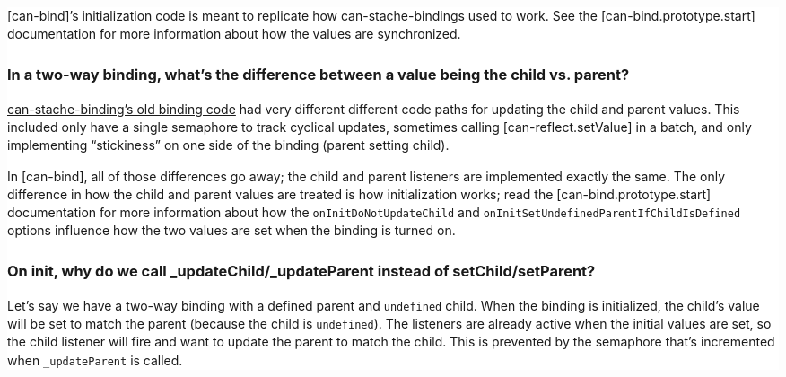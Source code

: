 [can-bind]’s initialization code is meant to replicate
[how can-stache-bindings used to work](https://github.com/canjs/can-stache-bindings/blob/82ce7c98fdccd6558d3c908b6b7b183e1258b0d2/can-stache-bindings.js#L1026-L1054).
See the [can-bind.prototype.start] documentation for more information about how
the values are synchronized.

### In a two-way binding, what’s the difference between a value being the child vs. parent?

[can-stache-binding’s old binding code](https://github.com/canjs/can-stache-bindings/blob/82ce7c98fdccd6558d3c908b6b7b183e1258b0d2/can-stache-bindings.js#L655-L772)
had very different different code paths for updating the child and parent values.
This included only have a single semaphore to track cyclical updates, sometimes
calling [can-reflect.setValue] in a batch, and only implementing “stickiness” on
one side of the binding (parent setting child).

In [can-bind], all of those differences go away; the child and parent listeners
are implemented exactly the same. The only difference in how the child and parent
values are treated is how initialization works; read the
[can-bind.prototype.start] documentation for more information about how the
`onInitDoNotUpdateChild` and `onInitSetUndefinedParentIfChildIsDefined` options
influence how the two values are set when the binding is turned on.

### On init, why do we call \_updateChild/\_updateParent instead of setChild/setParent?

Let’s say we have a two-way binding with a defined parent and `undefined` child.
When the binding is initialized, the child’s value will be set to match the
parent (because the child is `undefined`). The listeners are already active when
the initial values are set, so the child listener will fire and want to update
the parent to match the child. This is prevented by the semaphore that’s
incremented when `_updateParent` is called.
